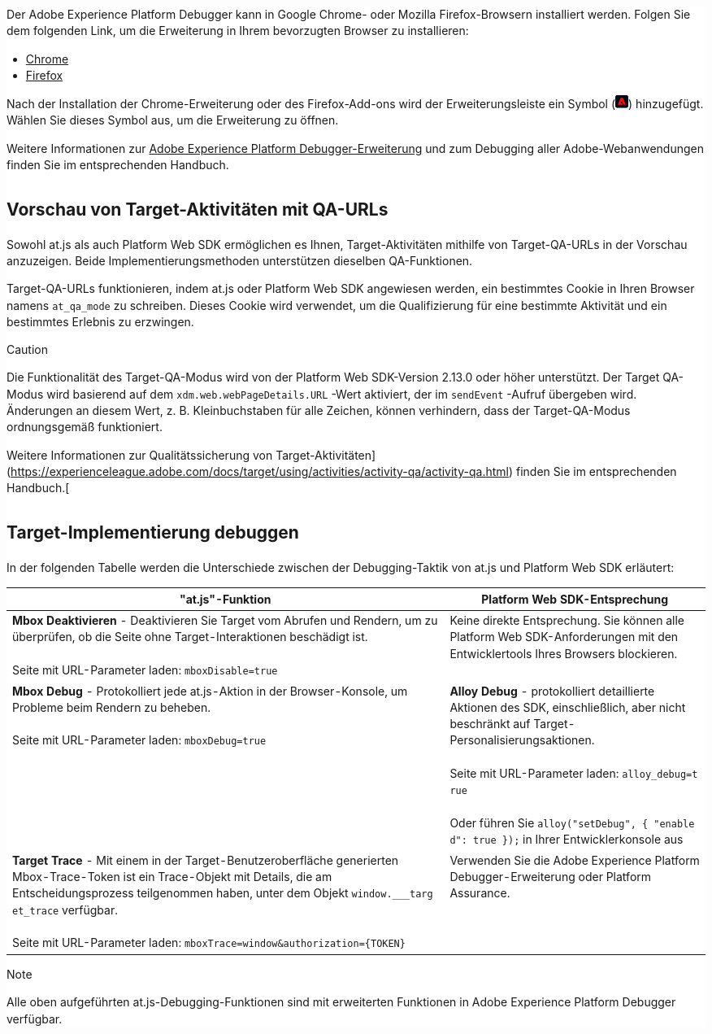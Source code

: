Der Adobe Experience Platform Debugger kann in Google Chrome- oder Mozilla Firefox-Browsern installiert werden. Folgen Sie dem folgenden Link, um die Erweiterung in Ihrem bevorzugten Browser zu installieren:

- [Chrome](https://chrome.google.com/webstore/detail/adobe-experience-platform/bfnnokhpnncpkdmbokanobigaccjkpob)
- [Firefox](https://addons.mozilla.org/de/firefox/addon/adobe-experience-platform-dbg/)

Nach der Installation der Chrome-Erweiterung oder des Firefox-Add-ons wird der Erweiterungsleiste ein Symbol (![](assets/start-icon.jpg)) hinzugefügt. Wählen Sie dieses Symbol aus, um die Erweiterung zu öffnen.

Weitere Informationen zur [Adobe Experience Platform Debugger-Erweiterung](https://experienceleague.adobe.com/docs/experience-platform/debugger/home.html) und zum Debugging aller Adobe-Webanwendungen finden Sie im entsprechenden Handbuch.

## Vorschau von Target-Aktivitäten mit QA-URLs

Sowohl at.js als auch Platform Web SDK ermöglichen es Ihnen, Target-Aktivitäten mithilfe von Target-QA-URLs in der Vorschau anzuzeigen. Beide Implementierungsmethoden unterstützen dieselben QA-Funktionen.

Target-QA-URLs funktionieren, indem at.js oder Platform Web SDK angewiesen werden, ein bestimmtes Cookie in Ihren Browser namens `at_qa_mode` zu schreiben. Dieses Cookie wird verwendet, um die Qualifizierung für eine bestimmte Aktivität und ein bestimmtes Erlebnis zu erzwingen.

>[!CAUTION]
>
>Die Funktionalität des Target-QA-Modus wird von der Platform Web SDK-Version 2.13.0 oder höher unterstützt. Der Target QA-Modus wird basierend auf dem `xdm.web.webPageDetails.URL` -Wert aktiviert, der im `sendEvent` -Aufruf übergeben wird. Änderungen an diesem Wert, z. B. Kleinbuchstaben für alle Zeichen, können verhindern, dass der Target-QA-Modus ordnungsgemäß funktioniert.

Weitere Informationen zur Qualitätssicherung von Target-Aktivitäten](https://experienceleague.adobe.com/docs/target/using/activities/activity-qa/activity-qa.html) finden Sie im entsprechenden Handbuch.[

## Target-Implementierung debuggen

In der folgenden Tabelle werden die Unterschiede zwischen der Debugging-Taktik von at.js und Platform Web SDK erläutert:

| &quot;at.js&quot;-Funktion | Platform Web SDK-Entsprechung |
| --- | --- |
| **Mbox Deaktivieren** - Deaktivieren Sie Target vom Abrufen und Rendern, um zu überprüfen, ob die Seite ohne Target-Interaktionen beschädigt ist.<br><br>Seite mit URL-Parameter laden: `mboxDisable=true` | Keine direkte Entsprechung. Sie können alle Platform Web SDK-Anforderungen mit den Entwicklertools Ihres Browsers blockieren. |
| **Mbox Debug** - Protokolliert jede at.js-Aktion in der Browser-Konsole, um Probleme beim Rendern zu beheben.<br><br>Seite mit URL-Parameter laden: `mboxDebug=true` | **Alloy Debug** - protokolliert detaillierte Aktionen des SDK, einschließlich, aber nicht beschränkt auf Target-Personalisierungsaktionen.<br><br> Seite mit URL-Parameter laden: `alloy_debug=true` <br /><br />Oder führen Sie `alloy("setDebug", { "enabled": true });` in Ihrer Entwicklerkonsole aus |
| **Target Trace** - Mit einem in der Target-Benutzeroberfläche generierten Mbox-Trace-Token ist ein Trace-Objekt mit Details, die am Entscheidungsprozess teilgenommen haben, unter dem Objekt `window.___target_trace` verfügbar.<br><br>Seite mit URL-Parameter laden: `mboxTrace=window&authorization={TOKEN}` | Verwenden Sie die Adobe Experience Platform Debugger-Erweiterung oder Platform Assurance. |

>[!NOTE]
>
>Alle oben aufgeführten at.js-Debugging-Funktionen sind mit erweiterten Funktionen in Adobe Experience Platform Debugger verfügbar.
